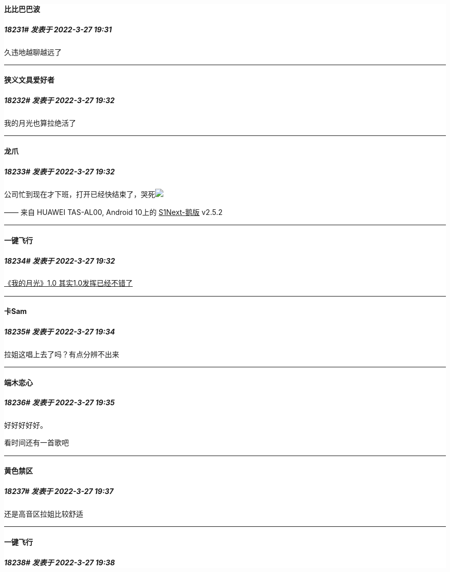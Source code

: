 ####  比比巴巴波  
##### 18231#       发表于 2022-3-27 19:31

久违地越聊越远了

*****

####  狭义文具爱好者  
##### 18232#       发表于 2022-3-27 19:32

我的月光也算拉绝活了

*****

####  龙爪  
##### 18233#       发表于 2022-3-27 19:32

公司忙到现在才下班，打开已经快结束了，哭死<img src="https://static.saraba1st.com/image/smiley/face2017/138.png" referrerpolicy="no-referrer">

—— 来自 HUAWEI TAS-AL00, Android 10上的 [S1Next-鹅版](https://github.com/ykrank/S1-Next/releases) v2.5.2

*****

####  一键飞行  
##### 18234#       发表于 2022-3-27 19:32

[《我的月光》1.0 其实1.0发挥已经不错了](https://www.bilibili.com/video/BV1Nb4y1b76s)

*****

####  卡Sam  
##### 18235#       发表于 2022-3-27 19:34

拉姐这唱上去了吗？有点分辨不出来

*****

####  端木恋心  
##### 18236#       发表于 2022-3-27 19:35

好好好好好。

看时间还有一首歌吧

*****

####  黄色禁区  
##### 18237#       发表于 2022-3-27 19:37

还是高音区拉姐比较舒适

*****

####  一键飞行  
##### 18238#       发表于 2022-3-27 19:38
